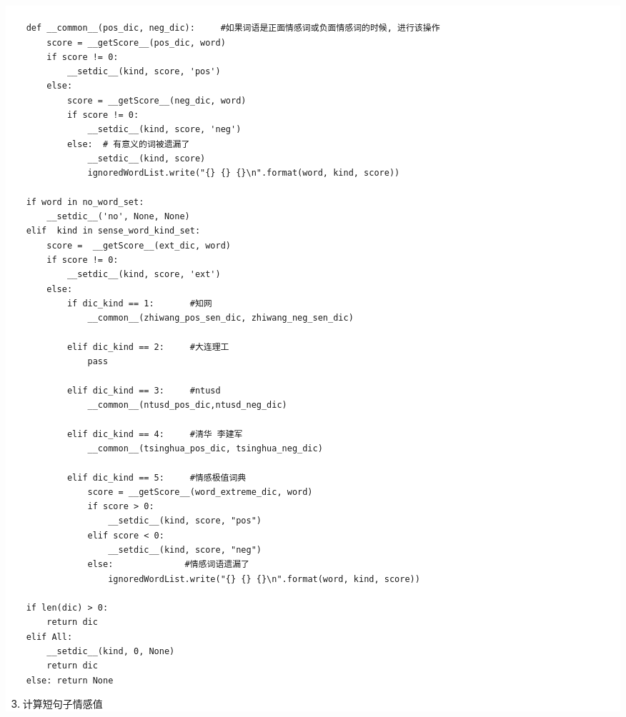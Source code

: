    ```   

       def __common__(pos_dic, neg_dic):     #如果词语是正面情感词或负面情感词的时候, 进行该操作
           score = __getScore__(pos_dic, word)
           if score != 0:
               __setdic__(kind, score, 'pos')
           else:
               score = __getScore__(neg_dic, word)
               if score != 0:
                   __setdic__(kind, score, 'neg')
               else:  # 有意义的词被遗漏了
                   __setdic__(kind, score)
                   ignoredWordList.write("{} {} {}\n".format(word, kind, score))

       if word in no_word_set:
           __setdic__('no', None, None)
       elif  kind in sense_word_kind_set:
           score =  __getScore__(ext_dic, word)
           if score != 0:
               __setdic__(kind, score, 'ext')
           else:
               if dic_kind == 1:       #知网
                   __common__(zhiwang_pos_sen_dic, zhiwang_neg_sen_dic)

               elif dic_kind == 2:     #大连理工
                   pass

               elif dic_kind == 3:     #ntusd
                   __common__(ntusd_pos_dic,ntusd_neg_dic)

               elif dic_kind == 4:     #清华 李建军
                   __common__(tsinghua_pos_dic, tsinghua_neg_dic)

               elif dic_kind == 5:     #情感极值词典
                   score = __getScore__(word_extreme_dic, word)
                   if score > 0:
                       __setdic__(kind, score, "pos")
                   elif score < 0:
                       __setdic__(kind, score, "neg")
                   else:              #情感词语遗漏了
                       ignoredWordList.write("{} {} {}\n".format(word, kind, score))

       if len(dic) > 0:
           return dic
       elif All:
           __setdic__(kind, 0, None)
           return dic
       else: return None

   ```

3. 计算短句子情感值
